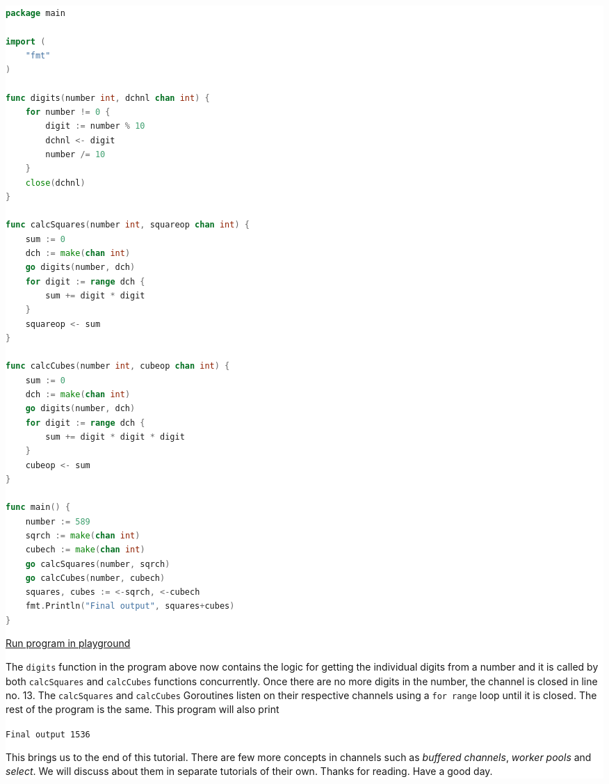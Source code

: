 ```go
package main

import (  
    "fmt"
)

func digits(number int, dchnl chan int) {  
    for number != 0 {
        digit := number % 10
        dchnl <- digit
        number /= 10
    }
    close(dchnl)
}

func calcSquares(number int, squareop chan int) {  
    sum := 0
    dch := make(chan int)
    go digits(number, dch)
    for digit := range dch {
        sum += digit * digit
    }
    squareop <- sum
}

func calcCubes(number int, cubeop chan int) {  
    sum := 0
    dch := make(chan int)
    go digits(number, dch)
    for digit := range dch {
        sum += digit * digit * digit
    }
    cubeop <- sum
}

func main() {  
    number := 589
    sqrch := make(chan int)
    cubech := make(chan int)
    go calcSquares(number, sqrch)
    go calcCubes(number, cubech)
    squares, cubes := <-sqrch, <-cubech
    fmt.Println("Final output", squares+cubes)
}
```

[Run program in playground](https://play.golang.org/p/oL86W9Ui03)

The `digits` function in the program above now contains the logic for getting 
the individual digits from a number and it is called by both `calcSquares` and 
`calcCubes` functions concurrently. Once there are no more digits in the number, 
the channel is closed in line no. 13. The `calcSquares` and `calcCubes` 
Goroutines listen on their respective channels using a `for range` loop until it 
is closed. The rest of the program is the same. This program will also print

``` 
Final output 1536  
```

This brings us to the end of this tutorial. There are few more concepts in 
channels such as *buffered channels*, *worker pools* and *select*. We will 
discuss about them in separate tutorials of their own. Thanks for reading. Have 
a good day.
